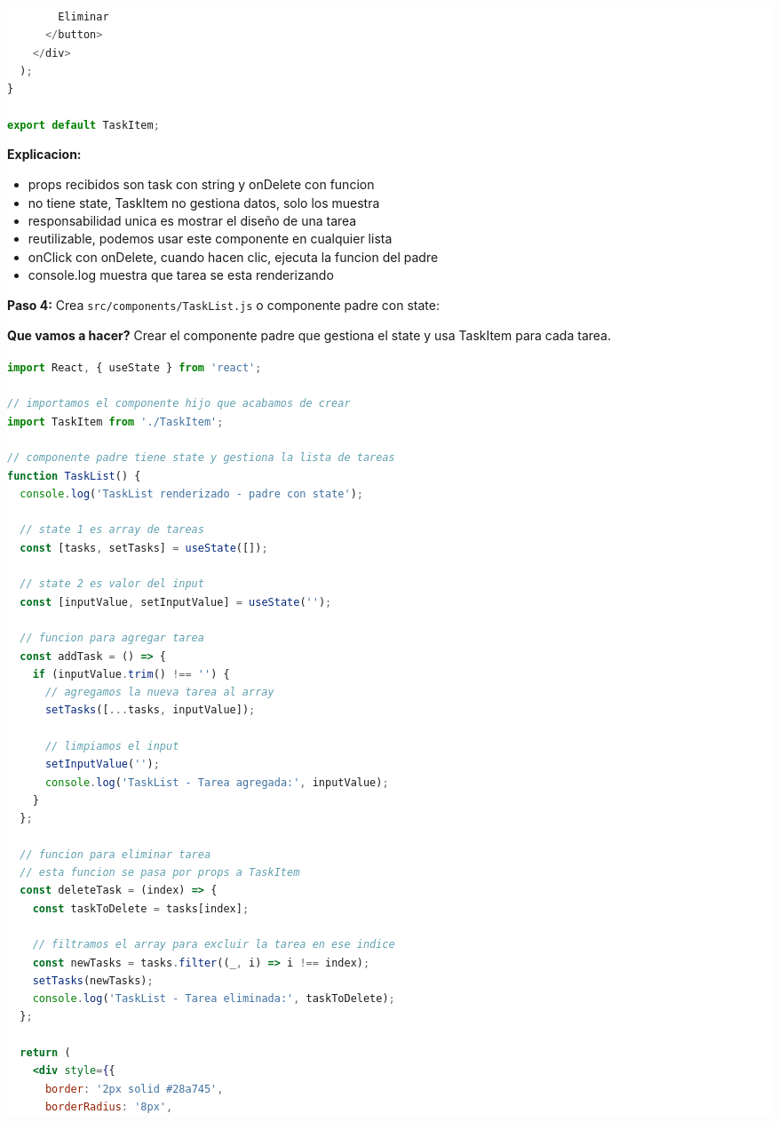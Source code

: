 ```jsx
        Eliminar
      </button>
    </div>
  );
}

export default TaskItem;
```

**Explicacion:**
- props recibidos son task con string y onDelete con funcion
- no tiene state, TaskItem no gestiona datos, solo los muestra
- responsabilidad unica es mostrar el diseño de una tarea
- reutilizable, podemos usar este componente en cualquier lista
- onClick con onDelete, cuando hacen clic, ejecuta la funcion del padre
- console.log muestra que tarea se esta renderizando

**Paso 4:** Crea `src/components/TaskList.js` o componente padre con state:

**Que vamos a hacer?**
Crear el componente padre que gestiona el state y usa TaskItem para cada tarea.

```jsx
import React, { useState } from 'react';

// importamos el componente hijo que acabamos de crear
import TaskItem from './TaskItem';

// componente padre tiene state y gestiona la lista de tareas
function TaskList() {
  console.log('TaskList renderizado - padre con state');

  // state 1 es array de tareas
  const [tasks, setTasks] = useState([]);

  // state 2 es valor del input
  const [inputValue, setInputValue] = useState('');

  // funcion para agregar tarea
  const addTask = () => {
    if (inputValue.trim() !== '') {
      // agregamos la nueva tarea al array
      setTasks([...tasks, inputValue]);

      // limpiamos el input
      setInputValue('');
      console.log('TaskList - Tarea agregada:', inputValue);
    }
  };

  // funcion para eliminar tarea
  // esta funcion se pasa por props a TaskItem
  const deleteTask = (index) => {
    const taskToDelete = tasks[index];

    // filtramos el array para excluir la tarea en ese indice
    const newTasks = tasks.filter((_, i) => i !== index);
    setTasks(newTasks);
    console.log('TaskList - Tarea eliminada:', taskToDelete);
  };

  return (
    <div style={{
      border: '2px solid #28a745',
      borderRadius: '8px',
```
